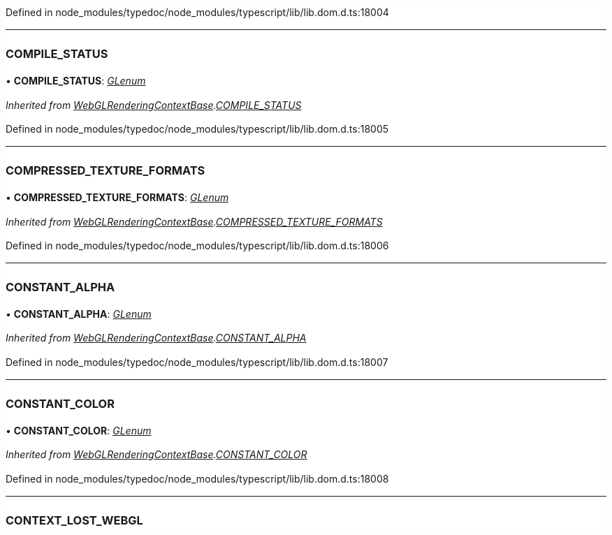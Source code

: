 Defined in node_modules/typedoc/node_modules/typescript/lib/lib.dom.d.ts:18004

___

###  COMPILE_STATUS

• **COMPILE_STATUS**: *[GLenum](../modules/_node_modules_typedoc_node_modules_typescript_lib_lib_dom_d_.md#glenum)*

*Inherited from [WebGLRenderingContextBase](_node_modules_typedoc_node_modules_typescript_lib_lib_dom_d_.webglrenderingcontextbase.md).[COMPILE_STATUS](_node_modules_typedoc_node_modules_typescript_lib_lib_dom_d_.webglrenderingcontextbase.md#compile_status)*

Defined in node_modules/typedoc/node_modules/typescript/lib/lib.dom.d.ts:18005

___

###  COMPRESSED_TEXTURE_FORMATS

• **COMPRESSED_TEXTURE_FORMATS**: *[GLenum](../modules/_node_modules_typedoc_node_modules_typescript_lib_lib_dom_d_.md#glenum)*

*Inherited from [WebGLRenderingContextBase](_node_modules_typedoc_node_modules_typescript_lib_lib_dom_d_.webglrenderingcontextbase.md).[COMPRESSED_TEXTURE_FORMATS](_node_modules_typedoc_node_modules_typescript_lib_lib_dom_d_.webglrenderingcontextbase.md#compressed_texture_formats)*

Defined in node_modules/typedoc/node_modules/typescript/lib/lib.dom.d.ts:18006

___

###  CONSTANT_ALPHA

• **CONSTANT_ALPHA**: *[GLenum](../modules/_node_modules_typedoc_node_modules_typescript_lib_lib_dom_d_.md#glenum)*

*Inherited from [WebGLRenderingContextBase](_node_modules_typedoc_node_modules_typescript_lib_lib_dom_d_.webglrenderingcontextbase.md).[CONSTANT_ALPHA](_node_modules_typedoc_node_modules_typescript_lib_lib_dom_d_.webglrenderingcontextbase.md#constant_alpha)*

Defined in node_modules/typedoc/node_modules/typescript/lib/lib.dom.d.ts:18007

___

###  CONSTANT_COLOR

• **CONSTANT_COLOR**: *[GLenum](../modules/_node_modules_typedoc_node_modules_typescript_lib_lib_dom_d_.md#glenum)*

*Inherited from [WebGLRenderingContextBase](_node_modules_typedoc_node_modules_typescript_lib_lib_dom_d_.webglrenderingcontextbase.md).[CONSTANT_COLOR](_node_modules_typedoc_node_modules_typescript_lib_lib_dom_d_.webglrenderingcontextbase.md#constant_color)*

Defined in node_modules/typedoc/node_modules/typescript/lib/lib.dom.d.ts:18008

___

###  CONTEXT_LOST_WEBGL
